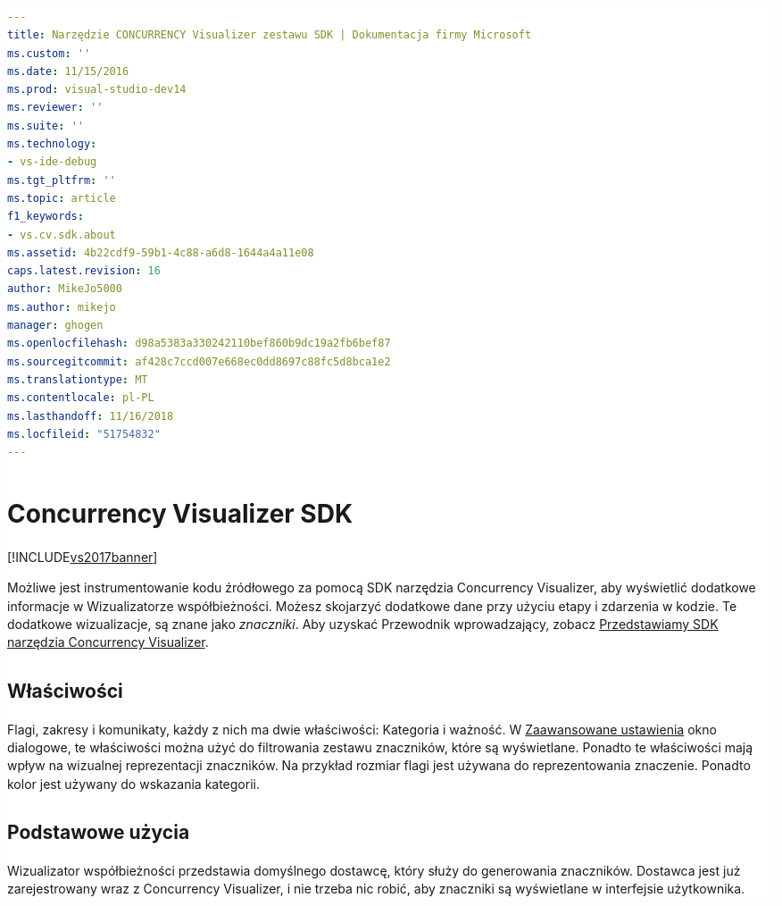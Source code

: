 ```yaml
---
title: Narzędzie CONCURRENCY Visualizer zestawu SDK | Dokumentacja firmy Microsoft
ms.custom: ''
ms.date: 11/15/2016
ms.prod: visual-studio-dev14
ms.reviewer: ''
ms.suite: ''
ms.technology:
- vs-ide-debug
ms.tgt_pltfrm: ''
ms.topic: article
f1_keywords:
- vs.cv.sdk.about
ms.assetid: 4b22cdf9-59b1-4c88-a6d8-1644a4a11e08
caps.latest.revision: 16
author: MikeJo5000
ms.author: mikejo
manager: ghogen
ms.openlocfilehash: d98a5383a330242110bef860b9dc19a2fb6bef87
ms.sourcegitcommit: af428c7ccd007e668ec0dd8697c88fc5d8bca1e2
ms.translationtype: MT
ms.contentlocale: pl-PL
ms.lasthandoff: 11/16/2018
ms.locfileid: "51754832"
---
```

# <a name="concurrency-visualizer-sdk"></a>Concurrency Visualizer SDK
[!INCLUDE[vs2017banner](../includes/vs2017banner.md)]

Możliwe jest instrumentowanie kodu źródłowego za pomocą SDK narzędzia Concurrency Visualizer, aby wyświetlić dodatkowe informacje w Wizualizatorze współbieżności. Możesz skojarzyć dodatkowe dane przy użyciu etapy i zdarzenia w kodzie. Te dodatkowe wizualizacje, są znane jako *znaczniki*.  Aby uzyskać Przewodnik wprowadzający, zobacz [Przedstawiamy SDK narzędzia Concurrency Visualizer](http://go.microsoft.com/fwlink/?LinkId=235405).  
  
## <a name="properties"></a>Właściwości  
 Flagi, zakresy i komunikaty, każdy z nich ma dwie właściwości: Kategoria i ważność. W [Zaawansowane ustawienia](../profiling/advanced-settings-dialog-box-concurrency-visualizer.md) okno dialogowe, te właściwości można użyć do filtrowania zestawu znaczników, które są wyświetlane. Ponadto te właściwości mają wpływ na wizualnej reprezentacji znaczników. Na przykład rozmiar flagi jest używana do reprezentowania znaczenie. Ponadto kolor jest używany do wskazania kategorii.  
  
## <a name="basic-usage"></a>Podstawowe użycia  
 Wizualizator współbieżności przedstawia domyślnego dostawcę, który służy do generowania znaczników. Dostawca jest już zarejestrowany wraz z Concurrency Visualizer, i nie trzeba nic robić, aby znaczniki są wyświetlane w interfejsie użytkownika.  
  
